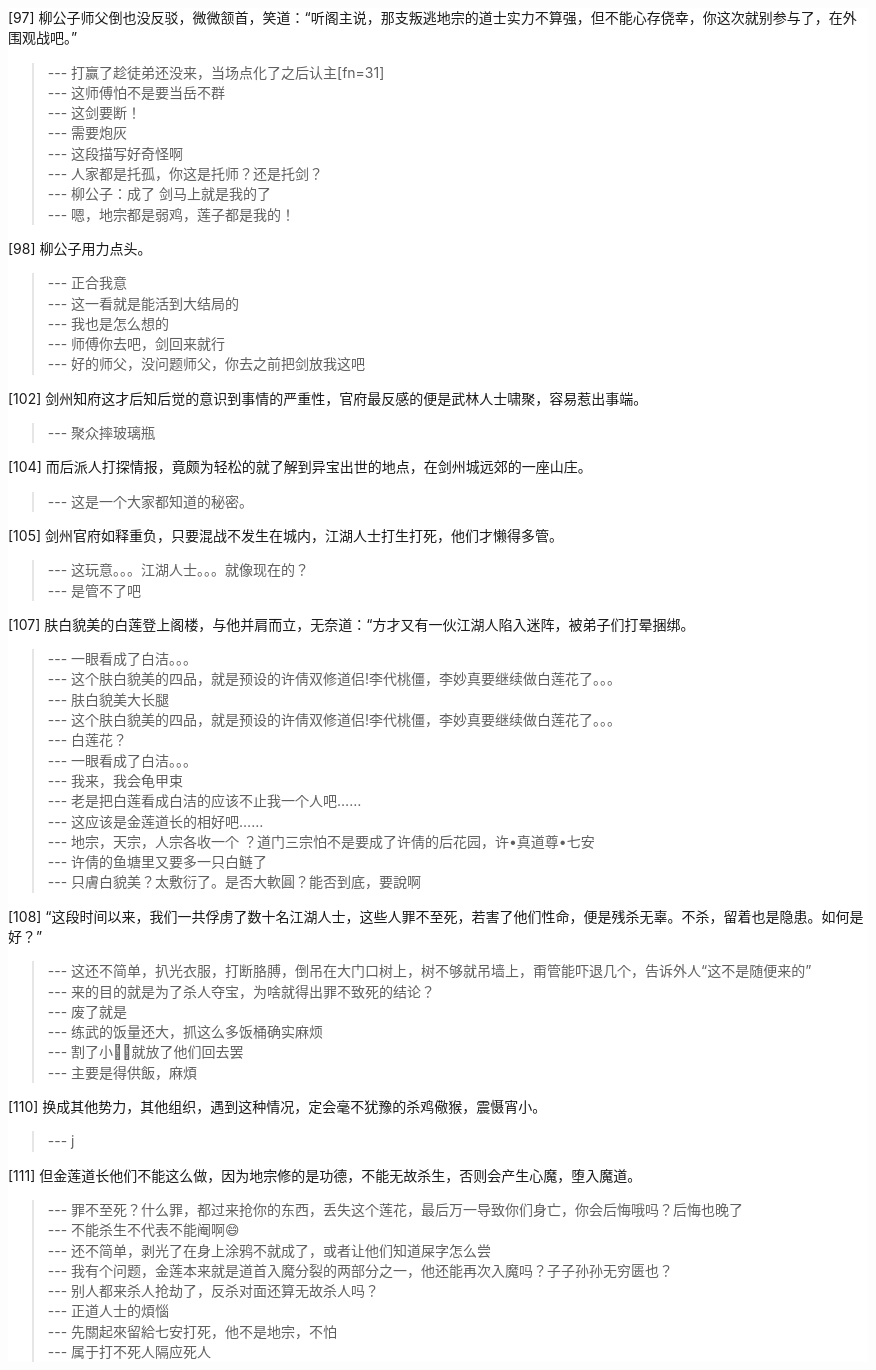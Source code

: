 [97] 柳公子师父倒也没反驳，微微颔首，笑道：“听阁主说，那支叛逃地宗的道士实力不算强，但不能心存侥幸，你这次就别参与了，在外围观战吧。”
>--- 打赢了趁徒弟还没来，当场点化了之后认主[fn=31]<br>
>--- 这师傅怕不是要当岳不群<br>
>--- 这剑要断！<br>
>--- 需要炮灰<br>
>--- 这段描写好奇怪啊<br>
>--- 人家都是托孤，你这是托师？还是托剑？<br>
>--- 柳公子：成了 剑马上就是我的了<br>
>--- 嗯，地宗都是弱鸡，莲子都是我的！<br>

[98] 柳公子用力点头。
>--- 正合我意<br>
>--- 这一看就是能活到大结局的<br>
>--- 我也是怎么想的<br>
>--- 师傅你去吧，剑回来就行<br>
>--- 好的师父，没问题师父，你去之前把剑放我这吧<br>

[102] 剑州知府这才后知后觉的意识到事情的严重性，官府最反感的便是武林人士啸聚，容易惹出事端。
>--- 聚众摔玻璃瓶<br>

[104] 而后派人打探情报，竟颇为轻松的就了解到异宝出世的地点，在剑州城远郊的一座山庄。
>--- 这是一个大家都知道的秘密。<br>

[105] 剑州官府如释重负，只要混战不发生在城内，江湖人士打生打死，他们才懒得多管。
>--- 这玩意。。。江湖人士。。。就像现在的？<br>
>--- 是管不了吧<br>

[107] 肤白貌美的白莲登上阁楼，与他并肩而立，无奈道：“方才又有一伙江湖人陷入迷阵，被弟子们打晕捆绑。
>--- 一眼看成了白洁。。。<br>
>--- 这个肤白貌美的四品，就是预设的许倩双修道侣!李代桃僵，李妙真要继续做白莲花了。。。<br>
>--- 肤白貌美大长腿<br>
>--- 这个肤白貌美的四品，就是预设的许倩双修道侣!李代桃僵，李妙真要继续做白莲花了。。。<br>
>--- 白莲花？<br>
>--- 一眼看成了白洁。。。<br>
>--- 我来，我会龟甲束<br>
>--- 老是把白莲看成白洁的应该不止我一个人吧……<br>
>--- 这应该是金莲道长的相好吧……<br>
>--- 地宗，天宗，人宗各收一个
？道门三宗怕不是要成了许倩的后花园，许•真道尊•七安<br>
>--- 许倩的鱼塘里又要多一只白鲢了<br>
>--- 只膚白貌美？太敷衍了。是否大軟圓？能否到底，要說啊<br>

[108] “这段时间以来，我们一共俘虏了数十名江湖人士，这些人罪不至死，若害了他们性命，便是残杀无辜。不杀，留着也是隐患。如何是好？”
>--- 这还不简单，扒光衣服，打断胳膊，倒吊在大门口树上，树不够就吊墙上，甭管能吓退几个，告诉外人“这不是随便来的”<br>
>--- 来的目的就是为了杀人夺宝，为啥就得出罪不致死的结论？<br>
>--- 废了就是<br>
>--- 练武的饭量还大，抓这么多饭桶确实麻烦<br>
>--- 割了小🐥🐥就放了他们回去罢<br>
>--- 主要是得供飯，麻煩<br>

[110] 换成其他势力，其他组织，遇到这种情况，定会毫不犹豫的杀鸡儆猴，震慑宵小。
>--- j<br>

[111] 但金莲道长他们不能这么做，因为地宗修的是功德，不能无故杀生，否则会产生心魔，堕入魔道。
>--- 罪不至死？什么罪，都过来抢你的东西，丢失这个莲花，最后万一导致你们身亡，你会后悔哦吗？后悔也晚了<br>
>--- 不能杀生不代表不能阉啊😄<br>
>--- 还不简单，剥光了在身上涂鸦不就成了，或者让他们知道屎字怎么尝<br>
>--- 我有个问题，金莲本来就是道首入魔分裂的两部分之一，他还能再次入魔吗？子子孙孙无穷匮也？<br>
>--- 别人都来杀人抢劫了，反杀对面还算无故杀人吗？<br>
>--- 正道人士的煩惱<br>
>--- 先關起來留給七安打死，他不是地宗，不怕<br>
>--- 属于打不死人隔应死人<br>

